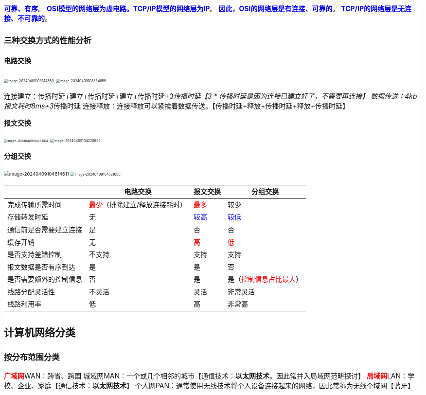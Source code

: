 <font color='blue'>**可靠、有序**</font>。
<font color='blue'>**OSI模型的网络层为虚电路。TCP/IP模型的网络层为IP**</font>。
<font color='blue'>**因此，OSI的网络层是有连接、可靠的**</font>。
			<font color='blue'>**TCP/IP的网络层是无连接、不可靠的**</font>。

### **三种交换方式的性能分析** 

#### 电路交换

<img src="E:\图片\图床\image-20240409103314660.png" alt="image-20240409103314660" style="zoom: 50%;" />      <img src="E:\图片\图床\image-20240409103334855.png" alt="image-20240409103334855" style="zoom: 50%;" />

连接建立：传播时延+建立+传播时延+建立+传播时延+3*传播时延【3 * 传播时延是因为连接已建立好了，不需要再连接】
数据传送：4kb报文耗时8ms+3*传播时延
连接释放：连接释放可以紧挨着数据传送。【传播时延+释放+传播时延+释放+传播时延】

**报文交换**

 <img src="E:\图片\图床\image-20240409104251014.png" alt="image-20240409104251014" style="zoom:45%;" />                 <img src="E:\图片\图床\image-20240409104220624.png" alt="image-20240409104220624" style="zoom:50%;" /> 



**分组交换**

 <img src="E:\图片\图床\image-20240409104614611.png" alt="image-20240409104614611" style="zoom:67%;" />  		<img src="E:\图片\图床\image-20240409104521688.png" alt="image-20240409104521688" style="zoom: 50%;" />



|                        | 电路交换                                               | 报文交换                       | 分组交换                                        |
| ---------------------- | ------------------------------------------------------ | ------------------------------ | ----------------------------------------------- |
| 完成传输所需时间       | <font color='red'>最少</font>（排除建立/释放连接耗时） | <font color='red'>最多</font>  | 较少                                            |
| 存储转发时延           | 无                                                     | <font color='blue'>较高</font> | <font color='blue'>较低</font>                  |
| 通信前是否需要建立连接 | 是                                                     | 否                             | 否                                              |
| 缓存开销               | 无                                                     | <font color='red'>高</font>    | <font color='red'>低</font>                     |
| 是否支持差错控制       | 不支持                                                 | 支持                           | 支持                                            |
| 报文数据是否有序到达   | 是                                                     | 是                             | 否                                              |
| 是否需要额外的控制信息 | 否                                                     | 是                             | 是（<font color='red'>控制信息占比最大</font>） |
| 线路分配灵活性         | 不灵活                                                 | 灵活                           | 非常灵活                                        |
| 线路利用率             | 低                                                     | 高                             | 非常高                                          |



## 计算机网络分类

### **按分布范围分类** 

<font color='red'>**广域网**</font>WAN：跨省、跨国
城域网MAN：一个或几个相邻的城市【通信技术：**以太网技术**。因此常并入局域网范畴探讨】
<font color='red'>**局域网**</font>LAN：学校、企业、家庭【通信技术：**以太网技术**】
个人网PAN：通常使用无线技术将个人设备连接起来的网络，因此常称为无线个域网【蓝牙】
